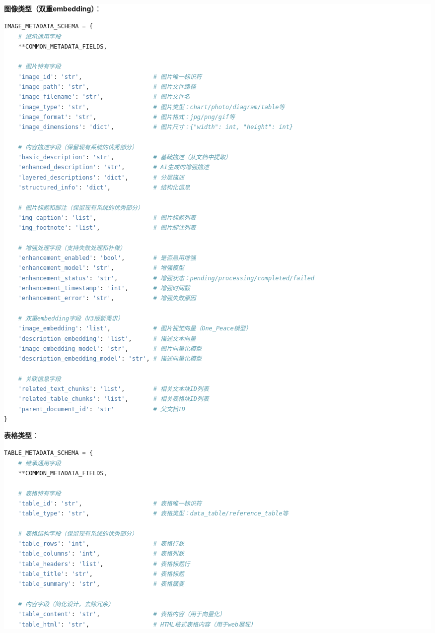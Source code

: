 
**图像类型（双重embedding）**：
```python
IMAGE_METADATA_SCHEMA = {
    # 继承通用字段
    **COMMON_METADATA_FIELDS,
    
    # 图片特有字段
    'image_id': 'str',                    # 图片唯一标识符
    'image_path': 'str',                  # 图片文件路径
    'image_filename': 'str',              # 图片文件名
    'image_type': 'str',                  # 图片类型：chart/photo/diagram/table等
    'image_format': 'str',                # 图片格式：jpg/png/gif等
    'image_dimensions': 'dict',           # 图片尺寸：{"width": int, "height": int}
    
    # 内容描述字段（保留现有系统的优秀部分）
    'basic_description': 'str',           # 基础描述（从文档中提取）
    'enhanced_description': 'str',        # AI生成的增强描述
    'layered_descriptions': 'dict',       # 分层描述
    'structured_info': 'dict',            # 结构化信息
    
    # 图片标题和脚注（保留现有系统的优秀部分）
    'img_caption': 'list',                # 图片标题列表
    'img_footnote': 'list',               # 图片脚注列表
    
    # 增强处理字段（支持失败处理和补做）
    'enhancement_enabled': 'bool',        # 是否启用增强
    'enhancement_model': 'str',           # 增强模型
    'enhancement_status': 'str',          # 增强状态：pending/processing/completed/failed
    'enhancement_timestamp': 'int',       # 增强时间戳
    'enhancement_error': 'str',           # 增强失败原因
    
    # 双重embedding字段（V3版新需求）
    'image_embedding': 'list',            # 图片视觉向量（One_Peace模型）
    'description_embedding': 'list',      # 描述文本向量
    'image_embedding_model': 'str',       # 图片向量化模型
    'description_embedding_model': 'str', # 描述向量化模型
    
    # 关联信息字段
    'related_text_chunks': 'list',        # 相关文本块ID列表
    'related_table_chunks': 'list',       # 相关表格块ID列表
    'parent_document_id': 'str'           # 父文档ID
}
```

**表格类型**：
```python
TABLE_METADATA_SCHEMA = {
    # 继承通用字段
    **COMMON_METADATA_FIELDS,
    
    # 表格特有字段
    'table_id': 'str',                    # 表格唯一标识符
    'table_type': 'str',                  # 表格类型：data_table/reference_table等
    
    # 表格结构字段（保留现有系统的优秀部分）
    'table_rows': 'int',                  # 表格行数
    'table_columns': 'int',               # 表格列数
    'table_headers': 'list',              # 表格标题行
    'table_title': 'str',                 # 表格标题
    'table_summary': 'str',               # 表格摘要
    
    # 内容字段（简化设计，去除冗余）
    'table_content': 'str',               # 表格内容（用于向量化）
    'table_html': 'str',                  # HTML格式表格内容（用于web展现）
```